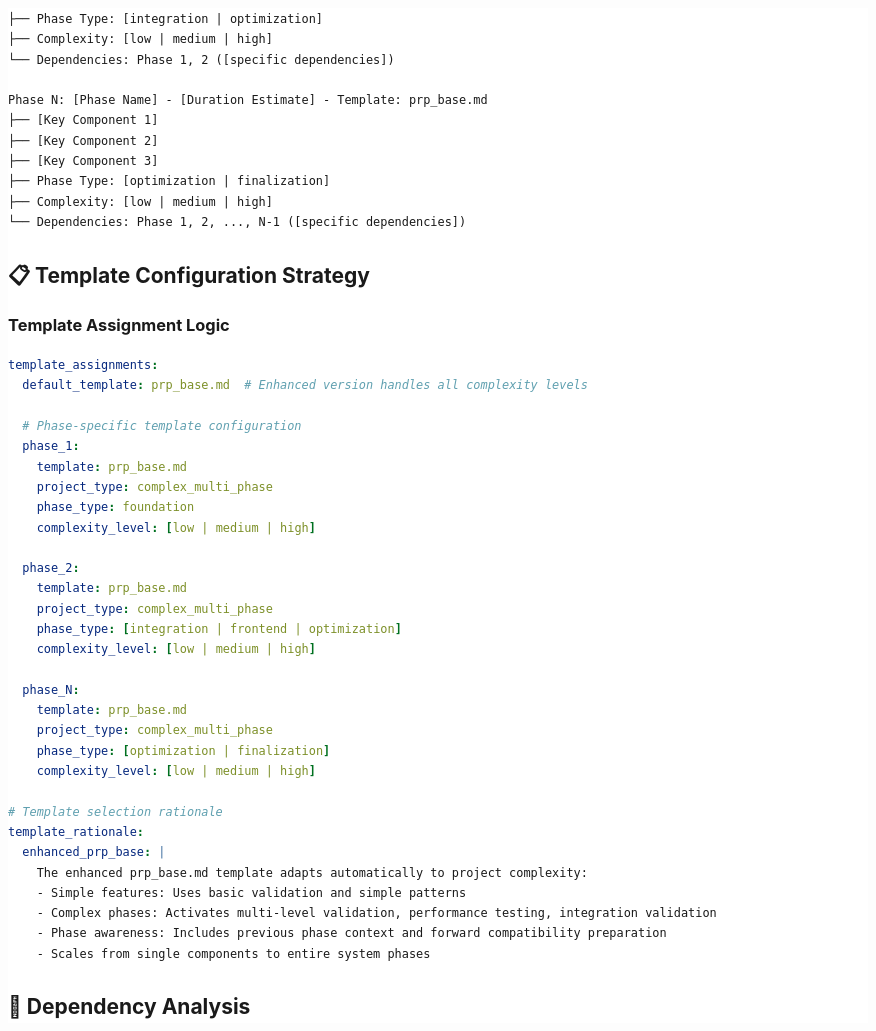 ```
├── Phase Type: [integration | optimization]
├── Complexity: [low | medium | high]
└── Dependencies: Phase 1, 2 ([specific dependencies])

Phase N: [Phase Name] - [Duration Estimate] - Template: prp_base.md
├── [Key Component 1]
├── [Key Component 2]
├── [Key Component 3]
├── Phase Type: [optimization | finalization]
├── Complexity: [low | medium | high]
└── Dependencies: Phase 1, 2, ..., N-1 ([specific dependencies])
```

## 📋 Template Configuration Strategy

### Template Assignment Logic
```yaml
template_assignments:
  default_template: prp_base.md  # Enhanced version handles all complexity levels
  
  # Phase-specific template configuration
  phase_1:
    template: prp_base.md
    project_type: complex_multi_phase
    phase_type: foundation
    complexity_level: [low | medium | high]
    
  phase_2:
    template: prp_base.md
    project_type: complex_multi_phase
    phase_type: [integration | frontend | optimization]
    complexity_level: [low | medium | high]
    
  phase_N:
    template: prp_base.md
    project_type: complex_multi_phase
    phase_type: [optimization | finalization]
    complexity_level: [low | medium | high]

# Template selection rationale
template_rationale:
  enhanced_prp_base: |
    The enhanced prp_base.md template adapts automatically to project complexity:
    - Simple features: Uses basic validation and simple patterns
    - Complex phases: Activates multi-level validation, performance testing, integration validation
    - Phase awareness: Includes previous phase context and forward compatibility preparation
    - Scales from single components to entire system phases
```

## 🔗 Dependency Analysis
